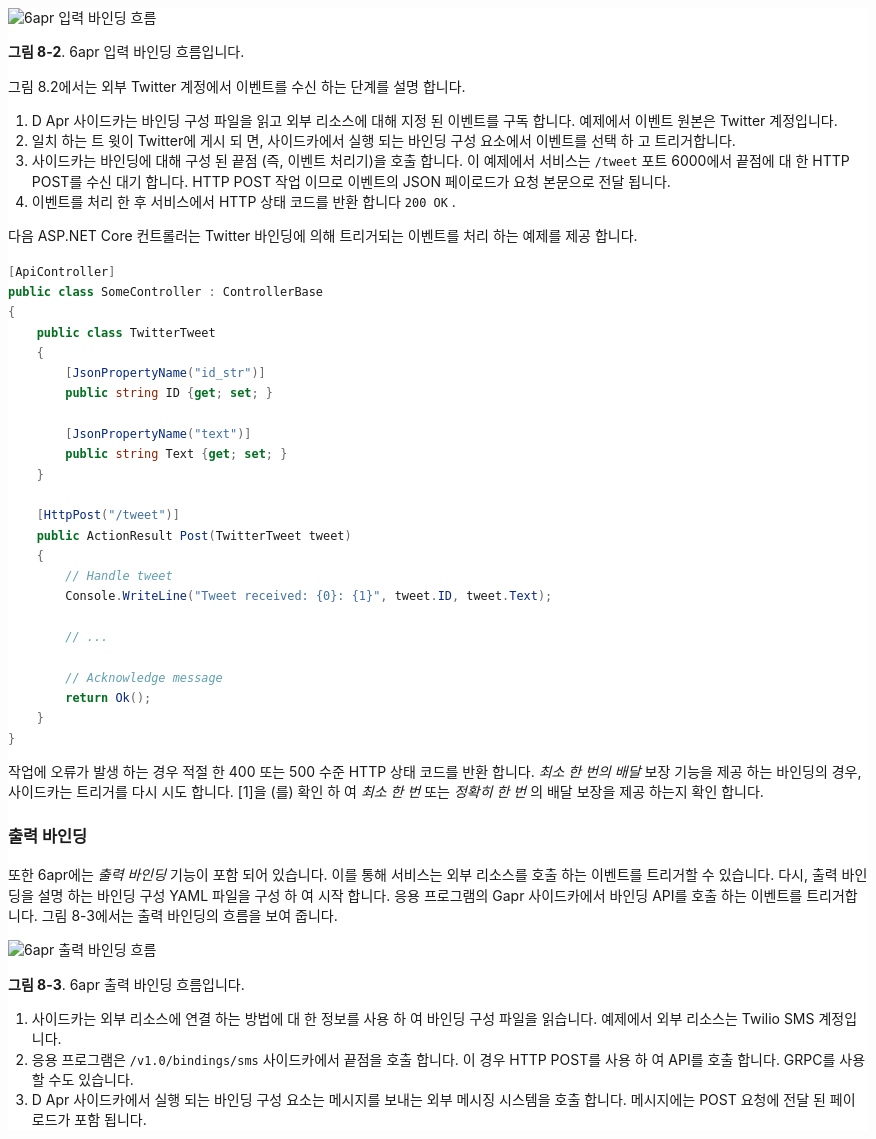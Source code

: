 ![6apr 입력 바인딩 흐름](media/bindings/input-binding-flow.png)

**그림 8-2**. 6apr 입력 바인딩 흐름입니다.

그림 8.2에서는 외부 Twitter 계정에서 이벤트를 수신 하는 단계를 설명 합니다.

1. D Apr 사이드카는 바인딩 구성 파일을 읽고 외부 리소스에 대해 지정 된 이벤트를 구독 합니다. 예제에서 이벤트 원본은 Twitter 계정입니다.
1. 일치 하는 트 윗이 Twitter에 게시 되 면, 사이드카에서 실행 되는 바인딩 구성 요소에서 이벤트를 선택 하 고 트리거합니다.
1. 사이드카는 바인딩에 대해 구성 된 끝점 (즉, 이벤트 처리기)을 호출 합니다. 이 예제에서 서비스는 `/tweet` 포트 6000에서 끝점에 대 한 HTTP POST를 수신 대기 합니다. HTTP POST 작업 이므로 이벤트의 JSON 페이로드가 요청 본문으로 전달 됩니다.
1. 이벤트를 처리 한 후 서비스에서 HTTP 상태 코드를 반환 합니다 `200 OK` .

다음 ASP.NET Core 컨트롤러는 Twitter 바인딩에 의해 트리거되는 이벤트를 처리 하는 예제를 제공 합니다.

```csharp
[ApiController]
public class SomeController : ControllerBase
{
    public class TwitterTweet
    {
        [JsonPropertyName("id_str")]
        public string ID {get; set; }

        [JsonPropertyName("text")]
        public string Text {get; set; }
    }

    [HttpPost("/tweet")]
    public ActionResult Post(TwitterTweet tweet)
    {
        // Handle tweet
        Console.WriteLine("Tweet received: {0}: {1}", tweet.ID, tweet.Text);

        // ...

        // Acknowledge message
        return Ok();
    }
}
```

작업에 오류가 발생 하는 경우 적절 한 400 또는 500 수준 HTTP 상태 코드를 반환 합니다. *최소 한 번의 배달* 보장 기능을 제공 하는 바인딩의 경우, 사이드카는 트리거를 다시 시도 합니다. [1]을 (를) 확인 하 여 *최소 한 번* 또는 *정확히 한 번* 의 배달 보장을 제공 하는지 확인 합니다.

### <a name="output-bindings"></a>출력 바인딩

또한 6apr에는 *출력 바인딩* 기능이 포함 되어 있습니다. 이를 통해 서비스는 외부 리소스를 호출 하는 이벤트를 트리거할 수 있습니다. 다시, 출력 바인딩을 설명 하는 바인딩 구성 YAML 파일을 구성 하 여 시작 합니다. 응용 프로그램의 Gapr 사이드카에서 바인딩 API를 호출 하는 이벤트를 트리거합니다. 그림 8-3에서는 출력 바인딩의 흐름을 보여 줍니다.

![6apr 출력 바인딩 흐름](media/bindings/output-binding-flow.png)

**그림 8-3**. 6apr 출력 바인딩 흐름입니다.

1. 사이드카는 외부 리소스에 연결 하는 방법에 대 한 정보를 사용 하 여 바인딩 구성 파일을 읽습니다. 예제에서 외부 리소스는 Twilio SMS 계정입니다.
1. 응용 프로그램은 `/v1.0/bindings/sms` 사이드카에서 끝점을 호출 합니다. 이 경우 HTTP POST를 사용 하 여 API를 호출 합니다. GRPC를 사용할 수도 있습니다.
1. D Apr 사이드카에서 실행 되는 바인딩 구성 요소는 메시지를 보내는 외부 메시징 시스템을 호출 합니다. 메시지에는 POST 요청에 전달 된 페이로드가 포함 됩니다.
